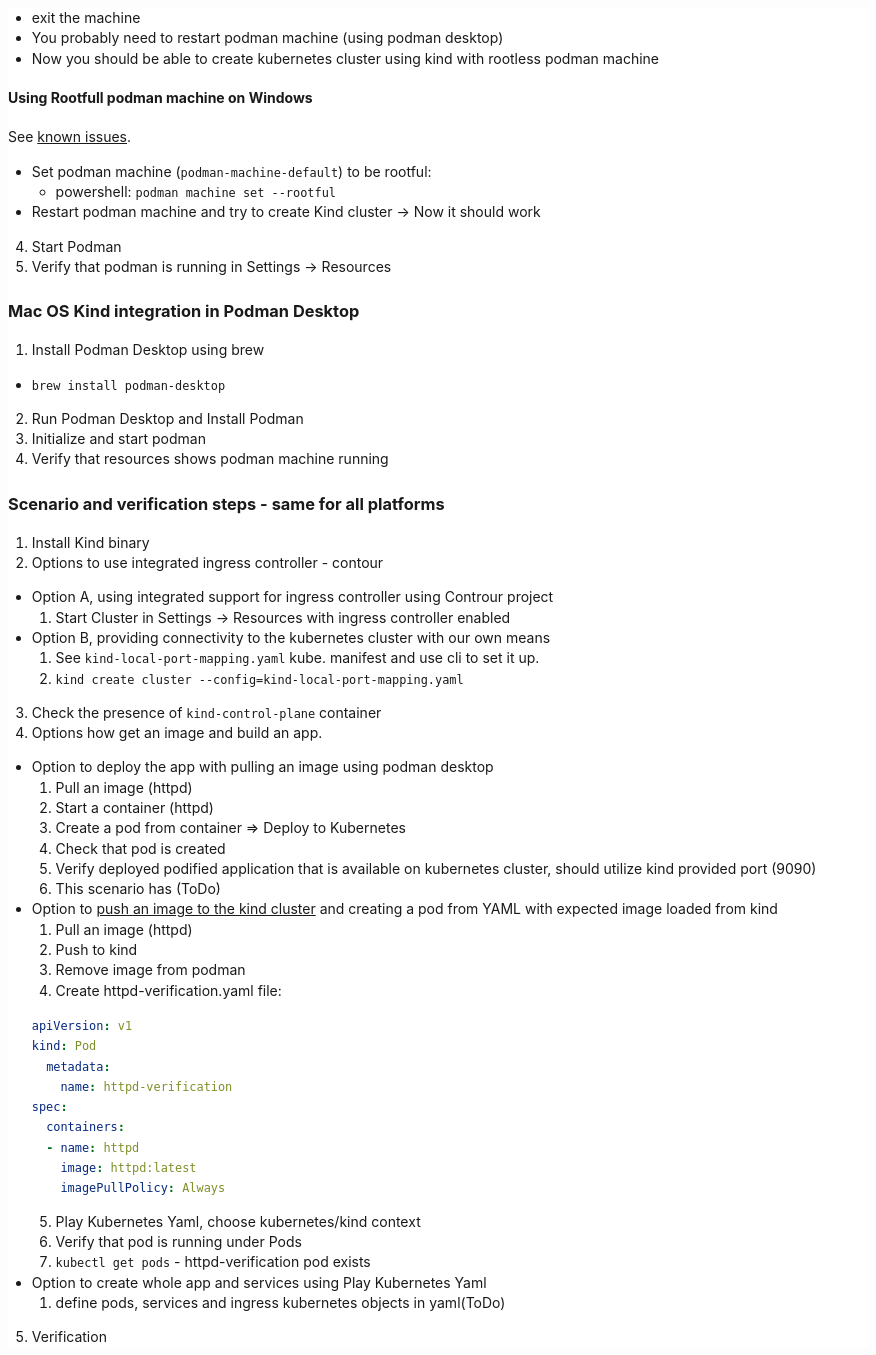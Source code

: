 * exit the machine
* You probably need to restart podman machine (using podman desktop)
* Now you should be able to create kubernetes cluster using kind with rootless podman machine

#### Using Rootfull podman machine on Windows
See [known issues](#known-issues).
* Set podman machine (`podman-machine-default`) to be rootful:
    * powershell: `podman machine set --rootful`
* Restart podman machine and try to create Kind cluster -> Now it should work

4. Start Podman
5. Verify that podman is running in Settings -> Resources

### Mac OS Kind integration in Podman Desktop
1. Install Podman Desktop using brew
* `brew install podman-desktop`
2. Run Podman Desktop and Install Podman
3. Initialize and start podman
4. Verify that resources shows podman machine running

### Scenario and verification steps - same for all platforms
1. Install Kind binary
2. Options to use integrated ingress controller - contour
* Option A, using integrated support for ingress controller using Controur project
    1. Start Cluster in Settings -> Resources with ingress controller enabled
* Option B, providing connectivity to the kubernetes cluster with our own means
    1. See `kind-local-port-mapping.yaml` kube. manifest and use cli to set it up.
    2. `kind create cluster --config=kind-local-port-mapping.yaml`
3. Check the presence of `kind-control-plane` container
4. Options how get an image and build an app.
* Option to deploy the app with pulling an image using podman desktop
    1. Pull an image (httpd)
    6. Start a container (httpd)
    7. Create a pod from container => Deploy to Kubernetes
    8. Check that pod is created
    9. Verify deployed podified application that is available on kubernetes cluster, should utilize kind provided port (9090)
    10. This scenario has (ToDo)
* Option to [push an image to the kind cluster](https://podman-desktop.io/docs/kubernetes/kind/pushing-an-image-to-kind) and creating a pod from YAML with expected image loaded from kind
    1. Pull an image (httpd)
    2. Push to kind
    3. Remove image from podman
    4. Create httpd-verification.yaml file:
    ```yaml
    apiVersion: v1
    kind: Pod
      metadata:
        name: httpd-verification
    spec:
      containers:
      - name: httpd
        image: httpd:latest
        imagePullPolicy: Always
    ```
    5. Play Kubernetes Yaml, choose kubernetes/kind context
    6. Verify that pod is running under Pods
    7. `kubectl get pods` - httpd-verification pod exists
* Option to create whole app and services using Play Kubernetes Yaml
    1.  define pods, services and ingress kubernetes objects in yaml(ToDo)
5. Verification
